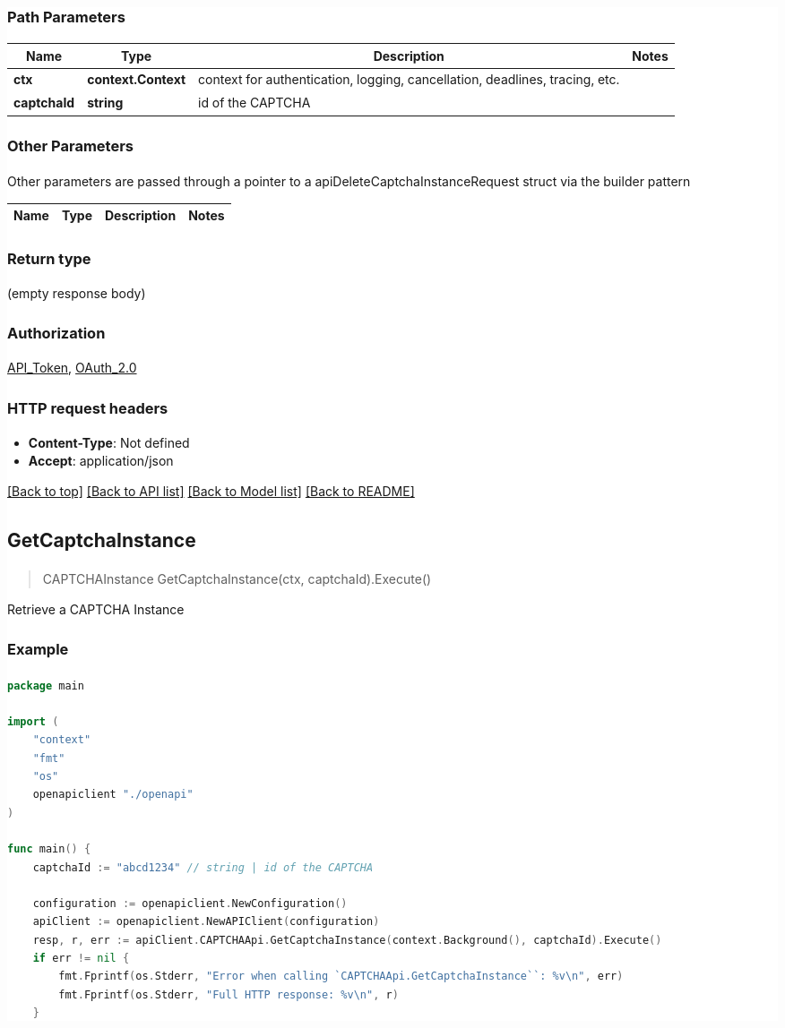 ### Path Parameters


Name | Type | Description  | Notes
------------- | ------------- | ------------- | -------------
**ctx** | **context.Context** | context for authentication, logging, cancellation, deadlines, tracing, etc.
**captchaId** | **string** | id of the CAPTCHA | 

### Other Parameters

Other parameters are passed through a pointer to a apiDeleteCaptchaInstanceRequest struct via the builder pattern


Name | Type | Description  | Notes
------------- | ------------- | ------------- | -------------


### Return type

 (empty response body)

### Authorization

[API_Token](../README.md#API_Token), [OAuth_2.0](../README.md#OAuth_2.0)

### HTTP request headers

- **Content-Type**: Not defined
- **Accept**: application/json

[[Back to top]](#) [[Back to API list]](../README.md#documentation-for-api-endpoints)
[[Back to Model list]](../README.md#documentation-for-models)
[[Back to README]](../README.md)


## GetCaptchaInstance

> CAPTCHAInstance GetCaptchaInstance(ctx, captchaId).Execute()

Retrieve a CAPTCHA Instance



### Example

```go
package main

import (
    "context"
    "fmt"
    "os"
    openapiclient "./openapi"
)

func main() {
    captchaId := "abcd1234" // string | id of the CAPTCHA

    configuration := openapiclient.NewConfiguration()
    apiClient := openapiclient.NewAPIClient(configuration)
    resp, r, err := apiClient.CAPTCHAApi.GetCaptchaInstance(context.Background(), captchaId).Execute()
    if err != nil {
        fmt.Fprintf(os.Stderr, "Error when calling `CAPTCHAApi.GetCaptchaInstance``: %v\n", err)
        fmt.Fprintf(os.Stderr, "Full HTTP response: %v\n", r)
    }
```